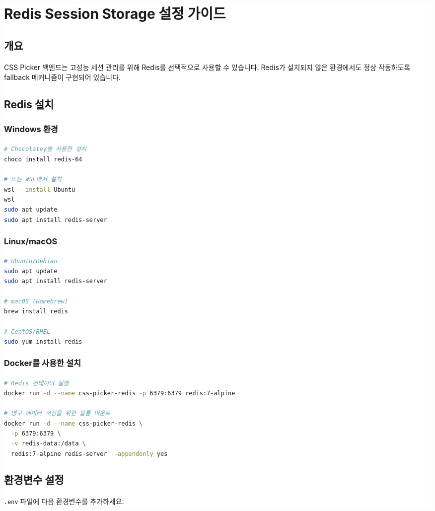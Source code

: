 # Redis Session Storage 설정 가이드

## 개요

CSS Picker 백엔드는 고성능 세션 관리를 위해 Redis를 선택적으로 사용할 수 있습니다. Redis가 설치되지 않은 환경에서도 정상 작동하도록 fallback 메커니즘이 구현되어 있습니다.

## Redis 설치

### Windows 환경
```bash
# Chocolatey를 사용한 설치
choco install redis-64

# 또는 WSL에서 설치
wsl --install Ubuntu
wsl
sudo apt update
sudo apt install redis-server
```

### Linux/macOS
```bash
# Ubuntu/Debian
sudo apt update
sudo apt install redis-server

# macOS (Homebrew)
brew install redis

# CentOS/RHEL
sudo yum install redis
```

### Docker를 사용한 설치
```bash
# Redis 컨테이너 실행
docker run -d --name css-picker-redis -p 6379:6379 redis:7-alpine

# 영구 데이터 저장을 위한 볼륨 마운트
docker run -d --name css-picker-redis \
  -p 6379:6379 \
  -v redis-data:/data \
  redis:7-alpine redis-server --appendonly yes
```

## 환경변수 설정

`.env` 파일에 다음 환경변수를 추가하세요:
